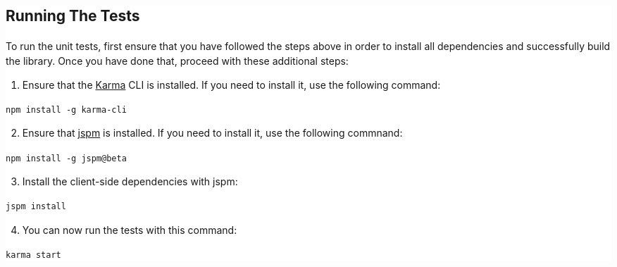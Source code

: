 ## Running The Tests

To run the unit tests, first ensure that you have followed the steps above in order to install all dependencies and successfully build the library. Once you have done that, proceed with these additional steps:

1. Ensure that the [Karma](http://karma-runner.github.io/) CLI is installed. If you need to install it, use the following command:

  ```shell
  npm install -g karma-cli
  ```
2. Ensure that [jspm](http://jspm.io/) is installed. If you need to install it, use the following commnand:

  ```shell
  npm install -g jspm@beta
  ```
3. Install the client-side dependencies with jspm:

  ```shell
  jspm install
  ```

4. You can now run the tests with this command:

  ```shell
  karma start
  ```
